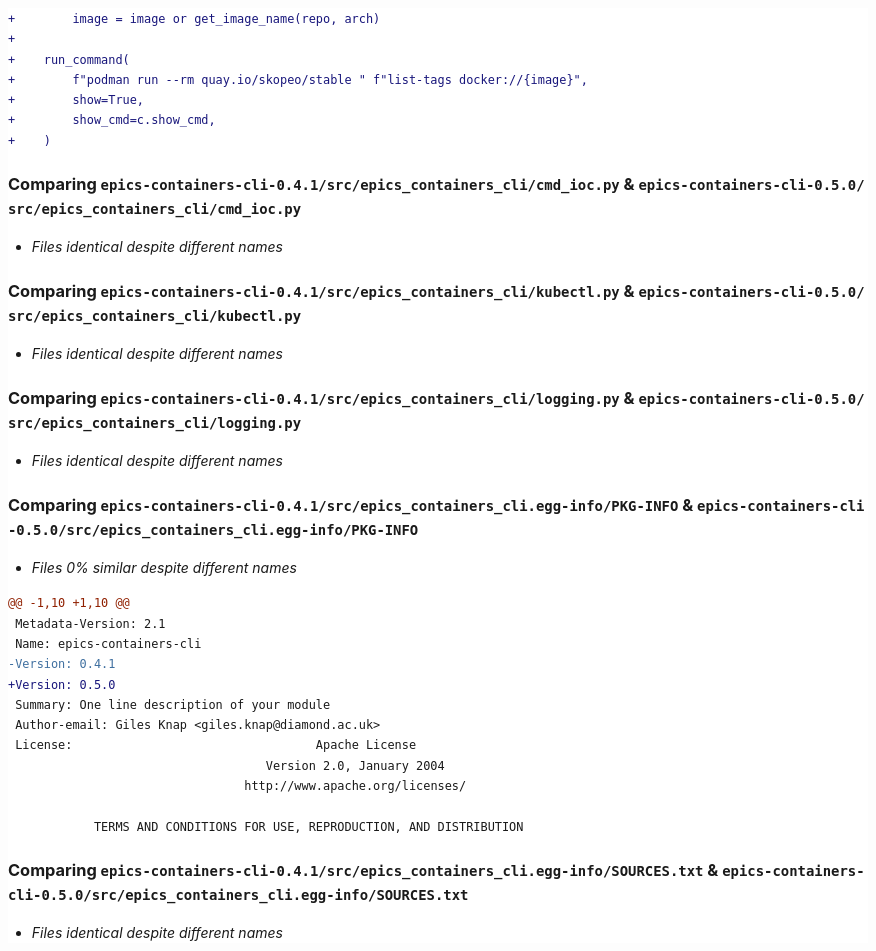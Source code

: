 ```diff
+        image = image or get_image_name(repo, arch)
+
+    run_command(
+        f"podman run --rm quay.io/skopeo/stable " f"list-tags docker://{image}",
+        show=True,
+        show_cmd=c.show_cmd,
+    )
```

### Comparing `epics-containers-cli-0.4.1/src/epics_containers_cli/cmd_ioc.py` & `epics-containers-cli-0.5.0/src/epics_containers_cli/cmd_ioc.py`

 * *Files identical despite different names*

### Comparing `epics-containers-cli-0.4.1/src/epics_containers_cli/kubectl.py` & `epics-containers-cli-0.5.0/src/epics_containers_cli/kubectl.py`

 * *Files identical despite different names*

### Comparing `epics-containers-cli-0.4.1/src/epics_containers_cli/logging.py` & `epics-containers-cli-0.5.0/src/epics_containers_cli/logging.py`

 * *Files identical despite different names*

### Comparing `epics-containers-cli-0.4.1/src/epics_containers_cli.egg-info/PKG-INFO` & `epics-containers-cli-0.5.0/src/epics_containers_cli.egg-info/PKG-INFO`

 * *Files 0% similar despite different names*

```diff
@@ -1,10 +1,10 @@
 Metadata-Version: 2.1
 Name: epics-containers-cli
-Version: 0.4.1
+Version: 0.5.0
 Summary: One line description of your module
 Author-email: Giles Knap <giles.knap@diamond.ac.uk>
 License:                                  Apache License
                                    Version 2.0, January 2004
                                 http://www.apache.org/licenses/
         
            TERMS AND CONDITIONS FOR USE, REPRODUCTION, AND DISTRIBUTION
```

### Comparing `epics-containers-cli-0.4.1/src/epics_containers_cli.egg-info/SOURCES.txt` & `epics-containers-cli-0.5.0/src/epics_containers_cli.egg-info/SOURCES.txt`

 * *Files identical despite different names*

